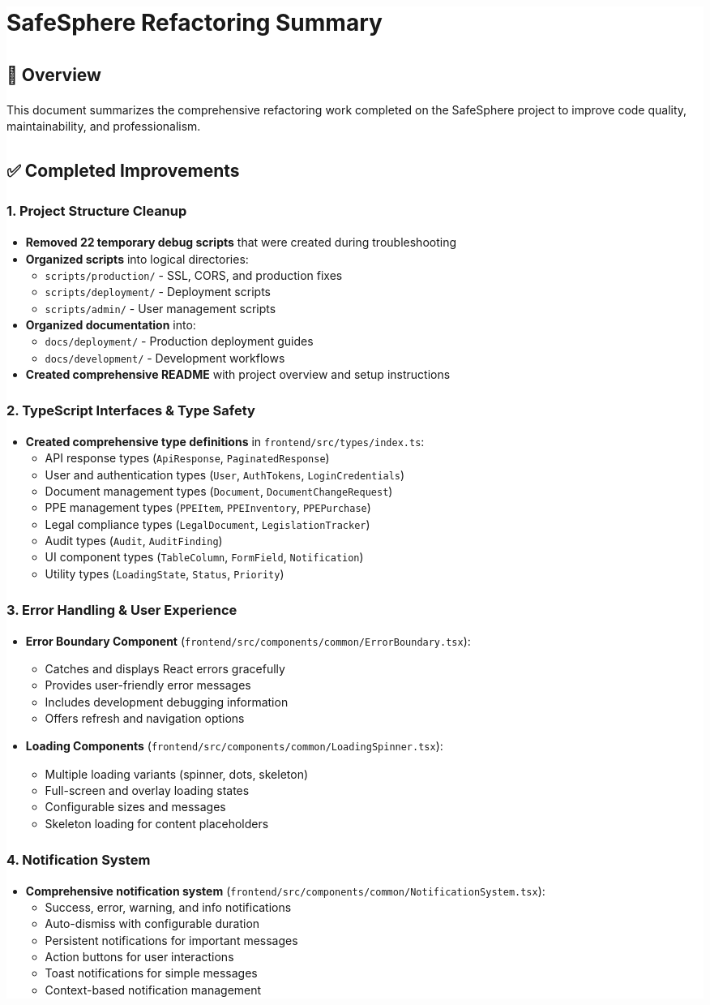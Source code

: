 # SafeSphere Refactoring Summary

## 🎯 Overview
This document summarizes the comprehensive refactoring work completed on the SafeSphere project to improve code quality, maintainability, and professionalism.

## ✅ Completed Improvements

### 1. Project Structure Cleanup
- **Removed 22 temporary debug scripts** that were created during troubleshooting
- **Organized scripts** into logical directories:
  - `scripts/production/` - SSL, CORS, and production fixes
  - `scripts/deployment/` - Deployment scripts
  - `scripts/admin/` - User management scripts
- **Organized documentation** into:
  - `docs/deployment/` - Production deployment guides
  - `docs/development/` - Development workflows
- **Created comprehensive README** with project overview and setup instructions

### 2. TypeScript Interfaces & Type Safety
- **Created comprehensive type definitions** in `frontend/src/types/index.ts`:
  - API response types (`ApiResponse`, `PaginatedResponse`)
  - User and authentication types (`User`, `AuthTokens`, `LoginCredentials`)
  - Document management types (`Document`, `DocumentChangeRequest`)
  - PPE management types (`PPEItem`, `PPEInventory`, `PPEPurchase`)
  - Legal compliance types (`LegalDocument`, `LegislationTracker`)
  - Audit types (`Audit`, `AuditFinding`)
  - UI component types (`TableColumn`, `FormField`, `Notification`)
  - Utility types (`LoadingState`, `Status`, `Priority`)

### 3. Error Handling & User Experience
- **Error Boundary Component** (`frontend/src/components/common/ErrorBoundary.tsx`):
  - Catches and displays React errors gracefully
  - Provides user-friendly error messages
  - Includes development debugging information
  - Offers refresh and navigation options

- **Loading Components** (`frontend/src/components/common/LoadingSpinner.tsx`):
  - Multiple loading variants (spinner, dots, skeleton)
  - Full-screen and overlay loading states
  - Configurable sizes and messages
  - Skeleton loading for content placeholders

### 4. Notification System
- **Comprehensive notification system** (`frontend/src/components/common/NotificationSystem.tsx`):
  - Success, error, warning, and info notifications
  - Auto-dismiss with configurable duration
  - Persistent notifications for important messages
  - Action buttons for user interactions
  - Toast notifications for simple messages
  - Context-based notification management
